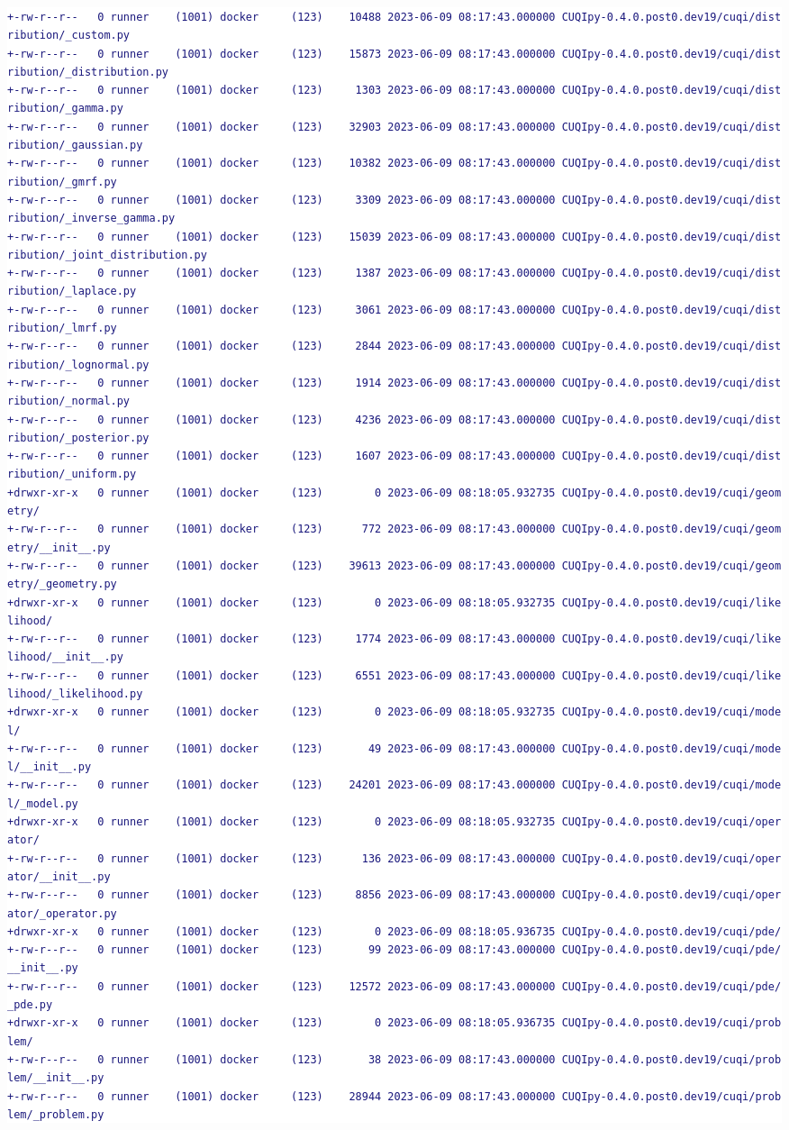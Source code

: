 ```diff
+-rw-r--r--   0 runner    (1001) docker     (123)    10488 2023-06-09 08:17:43.000000 CUQIpy-0.4.0.post0.dev19/cuqi/distribution/_custom.py
+-rw-r--r--   0 runner    (1001) docker     (123)    15873 2023-06-09 08:17:43.000000 CUQIpy-0.4.0.post0.dev19/cuqi/distribution/_distribution.py
+-rw-r--r--   0 runner    (1001) docker     (123)     1303 2023-06-09 08:17:43.000000 CUQIpy-0.4.0.post0.dev19/cuqi/distribution/_gamma.py
+-rw-r--r--   0 runner    (1001) docker     (123)    32903 2023-06-09 08:17:43.000000 CUQIpy-0.4.0.post0.dev19/cuqi/distribution/_gaussian.py
+-rw-r--r--   0 runner    (1001) docker     (123)    10382 2023-06-09 08:17:43.000000 CUQIpy-0.4.0.post0.dev19/cuqi/distribution/_gmrf.py
+-rw-r--r--   0 runner    (1001) docker     (123)     3309 2023-06-09 08:17:43.000000 CUQIpy-0.4.0.post0.dev19/cuqi/distribution/_inverse_gamma.py
+-rw-r--r--   0 runner    (1001) docker     (123)    15039 2023-06-09 08:17:43.000000 CUQIpy-0.4.0.post0.dev19/cuqi/distribution/_joint_distribution.py
+-rw-r--r--   0 runner    (1001) docker     (123)     1387 2023-06-09 08:17:43.000000 CUQIpy-0.4.0.post0.dev19/cuqi/distribution/_laplace.py
+-rw-r--r--   0 runner    (1001) docker     (123)     3061 2023-06-09 08:17:43.000000 CUQIpy-0.4.0.post0.dev19/cuqi/distribution/_lmrf.py
+-rw-r--r--   0 runner    (1001) docker     (123)     2844 2023-06-09 08:17:43.000000 CUQIpy-0.4.0.post0.dev19/cuqi/distribution/_lognormal.py
+-rw-r--r--   0 runner    (1001) docker     (123)     1914 2023-06-09 08:17:43.000000 CUQIpy-0.4.0.post0.dev19/cuqi/distribution/_normal.py
+-rw-r--r--   0 runner    (1001) docker     (123)     4236 2023-06-09 08:17:43.000000 CUQIpy-0.4.0.post0.dev19/cuqi/distribution/_posterior.py
+-rw-r--r--   0 runner    (1001) docker     (123)     1607 2023-06-09 08:17:43.000000 CUQIpy-0.4.0.post0.dev19/cuqi/distribution/_uniform.py
+drwxr-xr-x   0 runner    (1001) docker     (123)        0 2023-06-09 08:18:05.932735 CUQIpy-0.4.0.post0.dev19/cuqi/geometry/
+-rw-r--r--   0 runner    (1001) docker     (123)      772 2023-06-09 08:17:43.000000 CUQIpy-0.4.0.post0.dev19/cuqi/geometry/__init__.py
+-rw-r--r--   0 runner    (1001) docker     (123)    39613 2023-06-09 08:17:43.000000 CUQIpy-0.4.0.post0.dev19/cuqi/geometry/_geometry.py
+drwxr-xr-x   0 runner    (1001) docker     (123)        0 2023-06-09 08:18:05.932735 CUQIpy-0.4.0.post0.dev19/cuqi/likelihood/
+-rw-r--r--   0 runner    (1001) docker     (123)     1774 2023-06-09 08:17:43.000000 CUQIpy-0.4.0.post0.dev19/cuqi/likelihood/__init__.py
+-rw-r--r--   0 runner    (1001) docker     (123)     6551 2023-06-09 08:17:43.000000 CUQIpy-0.4.0.post0.dev19/cuqi/likelihood/_likelihood.py
+drwxr-xr-x   0 runner    (1001) docker     (123)        0 2023-06-09 08:18:05.932735 CUQIpy-0.4.0.post0.dev19/cuqi/model/
+-rw-r--r--   0 runner    (1001) docker     (123)       49 2023-06-09 08:17:43.000000 CUQIpy-0.4.0.post0.dev19/cuqi/model/__init__.py
+-rw-r--r--   0 runner    (1001) docker     (123)    24201 2023-06-09 08:17:43.000000 CUQIpy-0.4.0.post0.dev19/cuqi/model/_model.py
+drwxr-xr-x   0 runner    (1001) docker     (123)        0 2023-06-09 08:18:05.932735 CUQIpy-0.4.0.post0.dev19/cuqi/operator/
+-rw-r--r--   0 runner    (1001) docker     (123)      136 2023-06-09 08:17:43.000000 CUQIpy-0.4.0.post0.dev19/cuqi/operator/__init__.py
+-rw-r--r--   0 runner    (1001) docker     (123)     8856 2023-06-09 08:17:43.000000 CUQIpy-0.4.0.post0.dev19/cuqi/operator/_operator.py
+drwxr-xr-x   0 runner    (1001) docker     (123)        0 2023-06-09 08:18:05.936735 CUQIpy-0.4.0.post0.dev19/cuqi/pde/
+-rw-r--r--   0 runner    (1001) docker     (123)       99 2023-06-09 08:17:43.000000 CUQIpy-0.4.0.post0.dev19/cuqi/pde/__init__.py
+-rw-r--r--   0 runner    (1001) docker     (123)    12572 2023-06-09 08:17:43.000000 CUQIpy-0.4.0.post0.dev19/cuqi/pde/_pde.py
+drwxr-xr-x   0 runner    (1001) docker     (123)        0 2023-06-09 08:18:05.936735 CUQIpy-0.4.0.post0.dev19/cuqi/problem/
+-rw-r--r--   0 runner    (1001) docker     (123)       38 2023-06-09 08:17:43.000000 CUQIpy-0.4.0.post0.dev19/cuqi/problem/__init__.py
+-rw-r--r--   0 runner    (1001) docker     (123)    28944 2023-06-09 08:17:43.000000 CUQIpy-0.4.0.post0.dev19/cuqi/problem/_problem.py
```